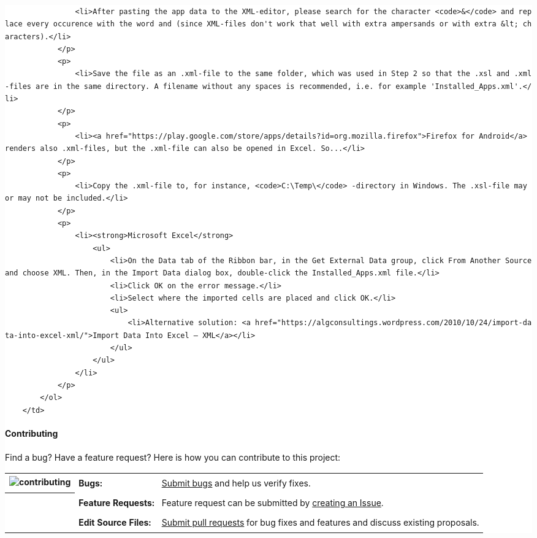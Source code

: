                     <li>After pasting the app data to the XML-editor, please search for the character <code>&</code> and replace every occurence with the word and (since XML-files don't work that well with extra ampersands or with extra &lt; characters).</li>
                </p>
                <p>
                    <li>Save the file as an .xml-file to the same folder, which was used in Step 2 so that the .xsl and .xml -files are in the same directory. A filename without any spaces is recommended, i.e. for example 'Installed_Apps.xml'.</li>
                </p>
                <p>
                    <li><a href="https://play.google.com/store/apps/details?id=org.mozilla.firefox">Firefox for Android</a> renders also .xml-files, but the .xml-file can also be opened in Excel. So...</li>
                </p>                             
                <p>
                    <li>Copy the .xml-file to, for instance, <code>C:\Temp\</code> -directory in Windows. The .xsl-file may or may not be included.</li>
                </p>
                <p>
                    <li><strong>Microsoft Excel</strong>
                        <ul>
                            <li>On the Data tab of the Ribbon bar, in the Get External Data group, click From Another Source and choose XML. Then, in the Import Data dialog box, double-click the Installed_Apps.xml file.</li>
                            <li>Click OK on the error message.</li>
                            <li>Select where the imported cells are placed and click OK.</li>
                            <ul>
                                <li>Alternative solution: <a href="https://algconsultings.wordpress.com/2010/10/24/import-data-into-excel-xml/">Import Data Into Excel – XML</a></li>
                            </ul>
                        </ul>
                    </li>
                </p>
            </ol>
        </td>
   </tr>
</table>



#### Contributing

<p>Find a bug? Have a feature request? Here is how you can contribute to this project:</p>

 <table>
   <tr>
      <th><img class="emoji" title="contributing" alt="contributing" height="28" width="28" align="absmiddle" src="https://assets-cdn.github.com/images/icons/emoji/unicode/1f33f.png"></th>
      <td style="padding:6px"><strong>Bugs:</strong></td>
      <td style="padding:6px"><a href="https://github.com/auberginehill/list-my-apps-template-xml-style/issues">Submit bugs</a> and help us verify fixes.</td>
   </tr> 
   <tr>
      <th rowspan="2"></th>
      <td style="padding:6px"><strong>Feature Requests:</strong></td>
      <td style="padding:6px">Feature request can be submitted by <a href="https://github.com/auberginehill/list-my-apps-template-xml-style/issues">creating an Issue</a>.</td>
   </tr> 
   <tr>
      <td style="padding:6px"><strong>Edit Source Files:</strong></td>
      <td style="padding:6px"><a href="https://github.com/auberginehill/list-my-apps-template-xml-style/pulls">Submit pull requests</a> for bug fixes and features and discuss existing proposals.</td>
   </tr>
 </table>   
